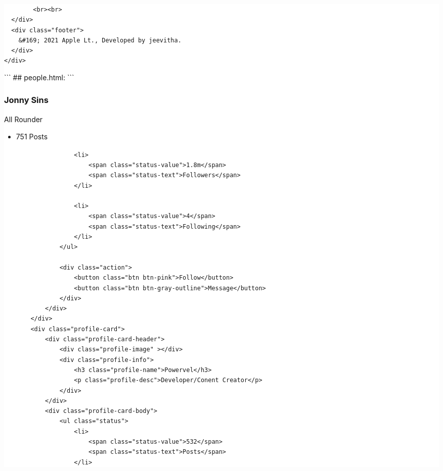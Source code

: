             <br><br>
      </div>
      <div class="footer">
        &#169; 2021 Apple Lt., Developed by jeevitha.
      </div>
    </div>
  </body>
</html>
```
##  people.html:
```
<div class="profile-info">
                    <h3 class="profile-name">Jonny Sins</h3>
                    <p class="profile-desc">All Rounder</p>
                </div>
            </div>
            <div class="profile-card-body">
                <ul class="status">
                    <li>
                        <span class="status-value">751</span>
                        <span class="status-text">Posts</span>
                    </li>
        
                    <li>
                        <span class="status-value">1.8m</span>
                        <span class="status-text">Followers</span>
                    </li>
        
                    <li>
                        <span class="status-value">4</span>
                        <span class="status-text">Following</span>
                    </li>
                </ul>
        
                <div class="action">
                    <button class="btn btn-pink">Follow</button>
                    <button class="btn btn-gray-outline">Message</button>
                </div>
            </div>
        </div>
        <div class="profile-card">
            <div class="profile-card-header">
                <div class="profile-image" ></div>
                <div class="profile-info">
                    <h3 class="profile-name">Powervel</h3>
                    <p class="profile-desc">Developer/Conent Creator</p>
                </div>
            </div>
            <div class="profile-card-body">
                <ul class="status">
                    <li>
                        <span class="status-value">532</span>
                        <span class="status-text">Posts</span>
                    </li>
        